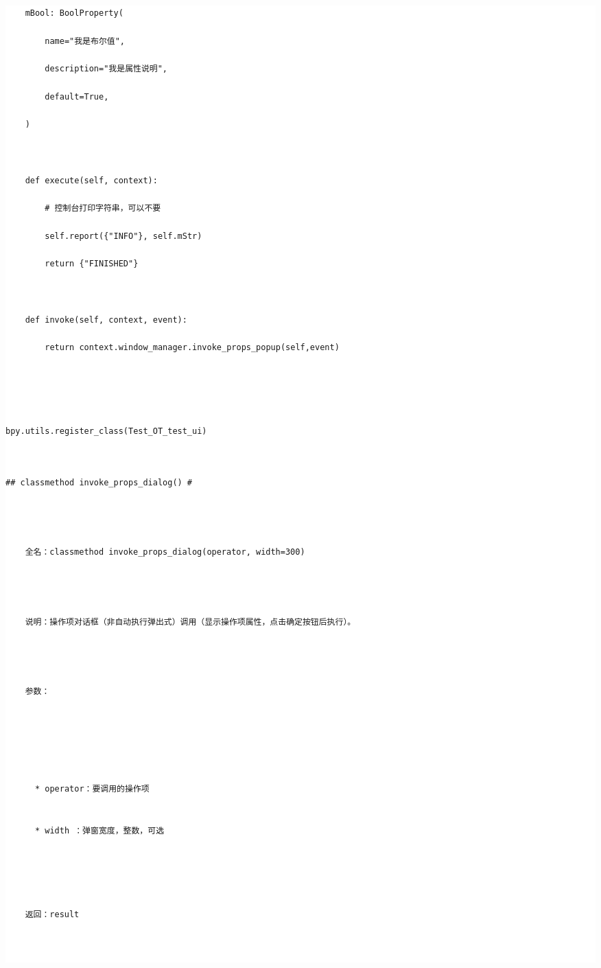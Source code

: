         mBool: BoolProperty(

            name="我是布尔值",

            description="我是属性说明",

            default=True,

        )



        def execute(self, context):

            # 控制台打印字符串，可以不要

            self.report({"INFO"}, self.mStr)

            return {"FINISHED"}



        def invoke(self, context, event):

            return context.window_manager.invoke_props_popup(self,event)





    bpy.utils.register_class(Test_OT_test_ui)

```


## classmethod invoke_props_dialog() #




    全名：classmethod invoke_props_dialog(operator, width=300)




    说明：操作项对话框（非自动执行弹出式）调用（显示操作项属性，点击确定按钮后执行）。




    参数：






      * operator：要调用的操作项


      * width ：弹窗宽度，整数，可选





    返回：result




```